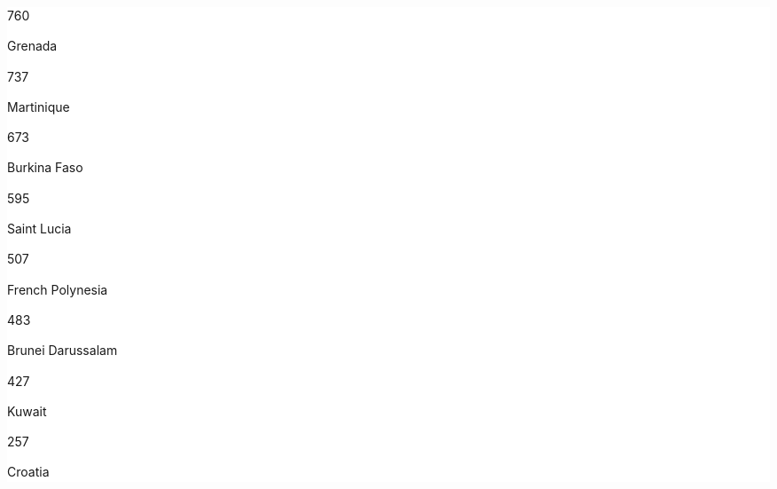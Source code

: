 
760






Grenada


737






Martinique


673






Burkina Faso


595






Saint Lucia


507






French Polynesia


483






Brunei Darussalam


427






Kuwait


257






Croatia
